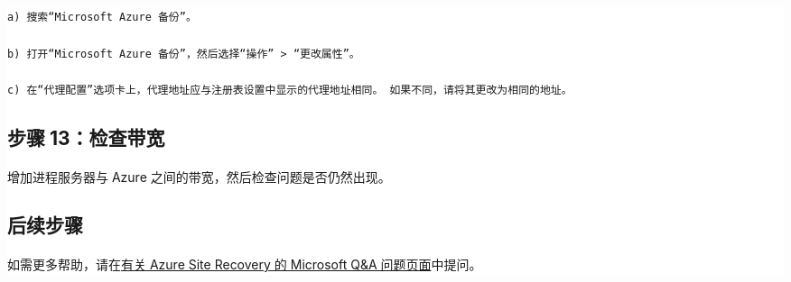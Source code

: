     a) 搜索“Microsoft Azure 备份”。

    b) 打开“Microsoft Azure 备份”，然后选择“操作” > “更改属性”。  

    c) 在“代理配置”选项卡上，代理地址应与注册表设置中显示的代理地址相同。 如果不同，请将其更改为相同的地址。

## <a name="step-13-check-bandwidth"></a>步骤 13：检查带宽

增加进程服务器与 Azure 之间的带宽，然后检查问题是否仍然出现。


## <a name="next-steps"></a>后续步骤

如需更多帮助，请在[有关 Azure Site Recovery 的 Microsoft Q&A 问题页面](/answers/topics/azure-site-recovery.html)中提问。 

[green]: ./media/vmware-physical-azure-troubleshoot-process-server/green.png
[yellow]: ./media/vmware-physical-azure-troubleshoot-process-server/yellow.png
[red]: ./media/vmware-physical-azure-troubleshoot-process-server/red.png
